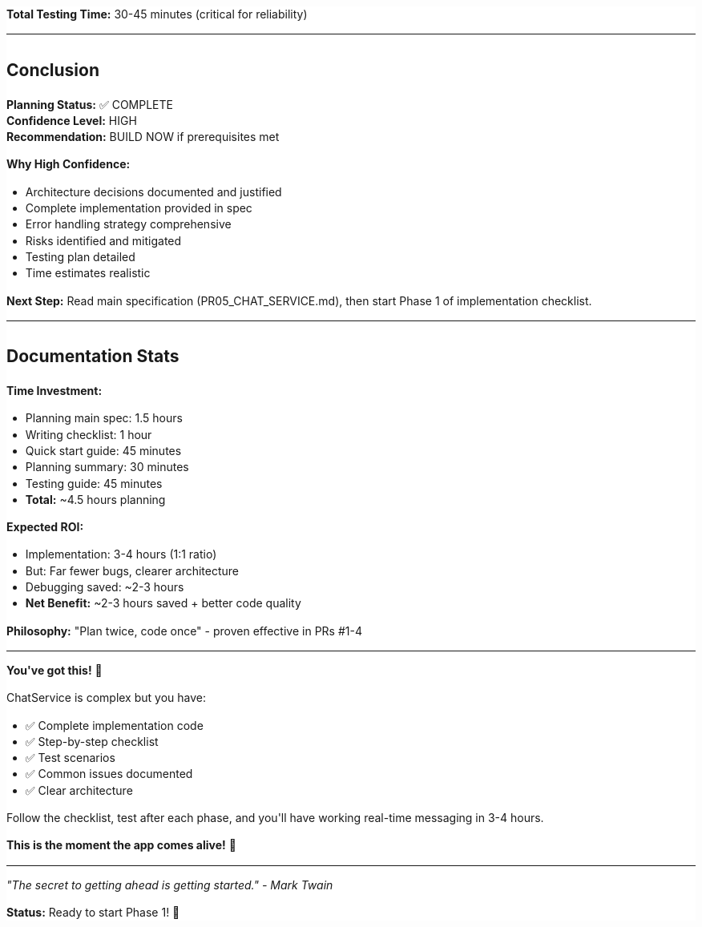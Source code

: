 **Total Testing Time:** 30-45 minutes (critical for reliability)

---

## Conclusion

**Planning Status:** ✅ COMPLETE  
**Confidence Level:** HIGH  
**Recommendation:** BUILD NOW if prerequisites met

**Why High Confidence:**
- Architecture decisions documented and justified
- Complete implementation provided in spec
- Error handling strategy comprehensive
- Risks identified and mitigated
- Testing plan detailed
- Time estimates realistic

**Next Step:** Read main specification (PR05_CHAT_SERVICE.md), then start Phase 1 of implementation checklist.

---

## Documentation Stats

**Time Investment:**
- Planning main spec: 1.5 hours
- Writing checklist: 1 hour
- Quick start guide: 45 minutes
- Planning summary: 30 minutes
- Testing guide: 45 minutes
- **Total:** ~4.5 hours planning

**Expected ROI:**
- Implementation: 3-4 hours (1:1 ratio)
- But: Far fewer bugs, clearer architecture
- Debugging saved: ~2-3 hours
- **Net Benefit:** ~2-3 hours saved + better code quality

**Philosophy:** "Plan twice, code once" - proven effective in PRs #1-4

---

**You've got this!** 💪

ChatService is complex but you have:
- ✅ Complete implementation code
- ✅ Step-by-step checklist
- ✅ Test scenarios
- ✅ Common issues documented
- ✅ Clear architecture

Follow the checklist, test after each phase, and you'll have working real-time messaging in 3-4 hours.

**This is the moment the app comes alive!** 🎉

---

*"The secret to getting ahead is getting started." - Mark Twain*

**Status:** Ready to start Phase 1! 🚀

